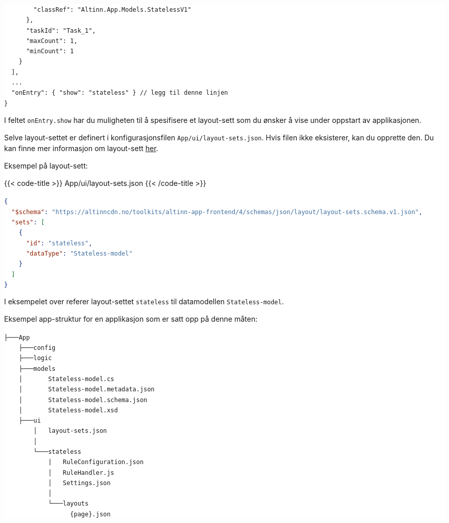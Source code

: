 ```json{hl_lines=[31]}
        "classRef": "Altinn.App.Models.StatelessV1"
      },
      "taskId": "Task_1",
      "maxCount": 1,
      "minCount": 1
    }
  ],
  ...
  "onEntry": { "show": "stateless" } // legg til denne linjen
}
```

I feltet `onEntry.show` har du muligheten til å spesifisere et layout-sett som du ønsker å vise under oppstart av applikasjonen.

Selve layout-settet er definert i konfigurasjonsfilen `App/ui/layout-sets.json`.
 Hvis filen ikke eksisterer, kan du opprette den.
  Du kan finne mer informasjon om layout-sett [her](/nb/altinn-studio/reference/ux/pages/#oppsett).

Eksempel på layout-sett:

{{< code-title >}}
App/ui/layout-sets.json
{{< /code-title >}}

```json
{
  "$schema": "https://altinncdn.no/toolkits/altinn-app-frontend/4/schemas/json/layout/layout-sets.schema.v1.json",
  "sets": [
    {
      "id": "stateless",
      "dataType": "Stateless-model"
    }
  ]
}
```

I eksempelet over referer layout-settet `stateless` til datamodellen `Stateless-model`.

Eksempel app-struktur for en applikasjon som er satt opp på denne måten:

```text
├───App
    ├───config
    ├───logic
    ├───models
    │       Stateless-model.cs
    │       Stateless-model.metadata.json
    │       Stateless-model.schema.json
    │       Stateless-model.xsd
    ├───ui
        │   layout-sets.json
        │
        └───stateless
            |   RuleConfiguration.json
            │   RuleHandler.js
            │   Settings.json
            │
            └───layouts
                  {page}.json
```

